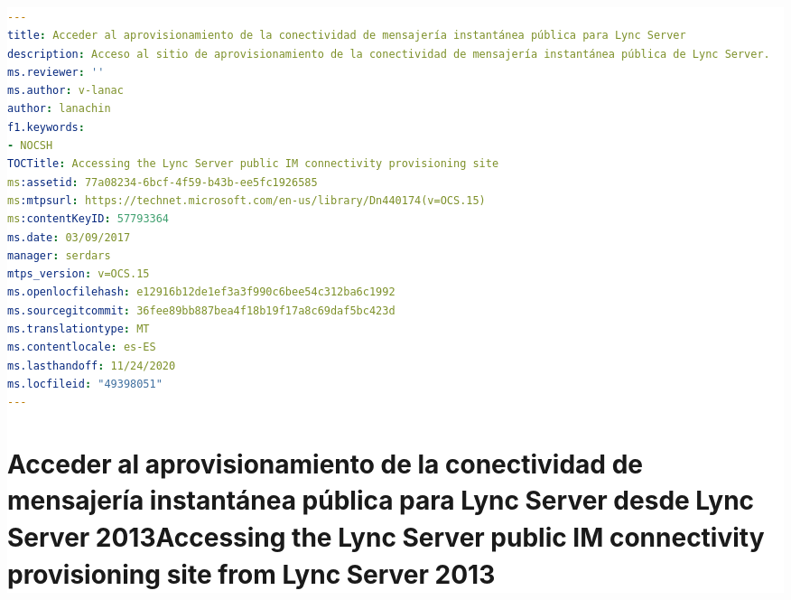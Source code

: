 ```yaml
---
title: Acceder al aprovisionamiento de la conectividad de mensajería instantánea pública para Lync Server
description: Acceso al sitio de aprovisionamiento de la conectividad de mensajería instantánea pública de Lync Server.
ms.reviewer: ''
ms.author: v-lanac
author: lanachin
f1.keywords:
- NOCSH
TOCTitle: Accessing the Lync Server public IM connectivity provisioning site
ms:assetid: 77a08234-6bcf-4f59-b43b-ee5fc1926585
ms:mtpsurl: https://technet.microsoft.com/en-us/library/Dn440174(v=OCS.15)
ms:contentKeyID: 57793364
ms.date: 03/09/2017
manager: serdars
mtps_version: v=OCS.15
ms.openlocfilehash: e12916b12de1ef3a3f990c6bee54c312ba6c1992
ms.sourcegitcommit: 36fee89bb887bea4f18b19f17a8c69daf5bc423d
ms.translationtype: MT
ms.contentlocale: es-ES
ms.lasthandoff: 11/24/2020
ms.locfileid: "49398051"
---
```

# <a name="accessing-the-lync-server-public-im-connectivity-provisioning-site-from-lync-server-2013"></a><span data-ttu-id="7ac8f-103">Acceder al aprovisionamiento de la conectividad de mensajería instantánea pública para Lync Server desde Lync Server 2013</span><span class="sxs-lookup"><span data-stu-id="7ac8f-103">Accessing the Lync Server public IM connectivity provisioning site from Lync Server 2013</span></span>

<div data-xmlns="http://www.w3.org/1999/xhtml">

<div class="topic" data-xmlns="http://www.w3.org/1999/xhtml" data-msxsl="urn:schemas-microsoft-com:xslt" data-cs="https://msdn.microsoft.com/">

<div data-asp="https://msdn2.microsoft.com/asp">



</div>

<div id="mainSection">

<div id="mainBody"><span data-ttu-id="7ac8f-104">

<span> </span></span><span class="sxs-lookup"><span data-stu-id="7ac8f-104">

<span> </span></span></span>
